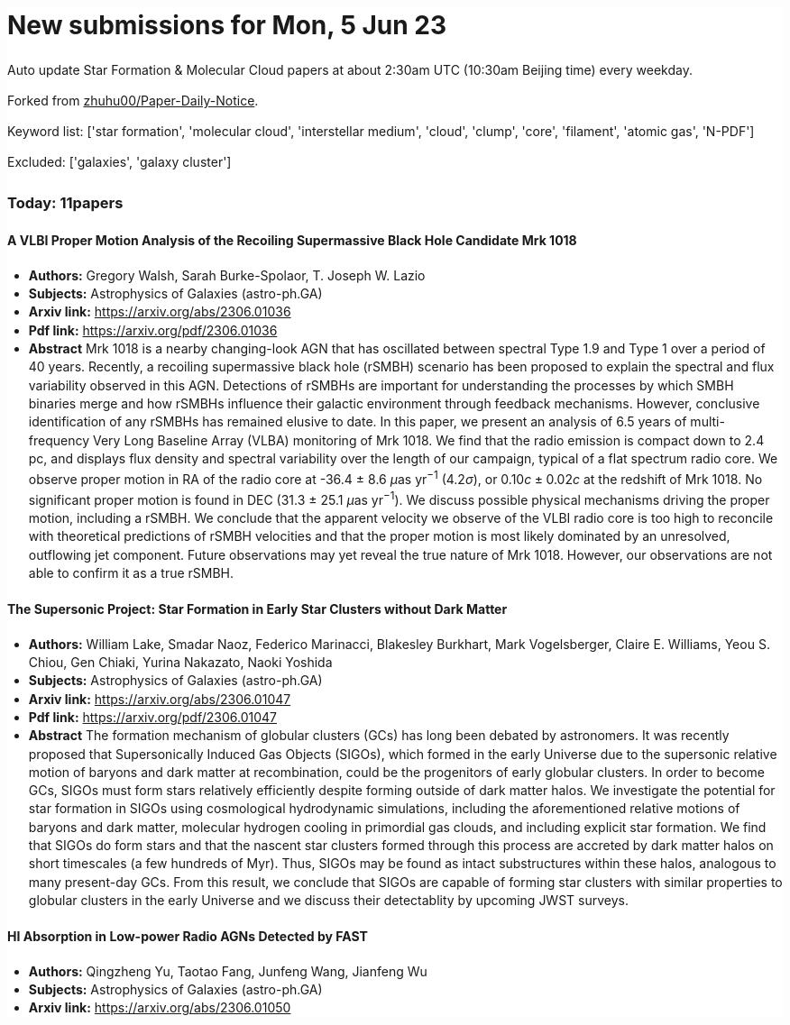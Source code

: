 # New submissions for Mon,  5 Jun 23
Auto update Star Formation & Molecular Cloud papers at about 2:30am UTC (10:30am Beijing time) every weekday.


Forked from [zhuhu00/Paper-Daily-Notice](https://github.com/zhuhu00/Paper-Daily-Notice). 


Keyword list: ['star formation', 'molecular cloud', 'interstellar medium', 'cloud', 'clump', 'core', 'filament', 'atomic gas', 'N-PDF']


Excluded: ['galaxies', 'galaxy cluster']


### Today: 11papers 
#### A VLBI Proper Motion Analysis of the Recoiling Supermassive Black Hole  Candidate Mrk 1018
 - **Authors:** Gregory Walsh, Sarah Burke-Spolaor, T. Joseph W. Lazio
 - **Subjects:** Astrophysics of Galaxies (astro-ph.GA)
 - **Arxiv link:** https://arxiv.org/abs/2306.01036
 - **Pdf link:** https://arxiv.org/pdf/2306.01036
 - **Abstract**
 Mrk 1018 is a nearby changing-look AGN that has oscillated between spectral Type 1.9 and Type 1 over a period of 40 years. Recently, a recoiling supermassive black hole (rSMBH) scenario has been proposed to explain the spectral and flux variability observed in this AGN. Detections of rSMBHs are important for understanding the processes by which SMBH binaries merge and how rSMBHs influence their galactic environment through feedback mechanisms. However, conclusive identification of any rSMBHs has remained elusive to date. In this paper, we present an analysis of 6.5 years of multi-frequency Very Long Baseline Array (VLBA) monitoring of Mrk 1018. We find that the radio emission is compact down to 2.4 pc, and displays flux density and spectral variability over the length of our campaign, typical of a flat spectrum radio core. We observe proper motion in RA of the radio core at -36.4 $\pm$ 8.6 $\mu$as yr$^{-1}$ (4.2$\sigma$), or $0.10c \pm 0.02c$ at the redshift of Mrk 1018. No significant proper motion is found in DEC (31.3 $\pm$ 25.1 $\mu$as yr$^{-1}$). We discuss possible physical mechanisms driving the proper motion, including a rSMBH. We conclude that the apparent velocity we observe of the VLBI radio core is too high to reconcile with theoretical predictions of rSMBH velocities and that the proper motion is most likely dominated by an unresolved, outflowing jet component. Future observations may yet reveal the true nature of Mrk 1018. However, our observations are not able to confirm it as a true rSMBH.
#### The Supersonic Project: Star Formation in Early Star Clusters without  Dark Matter
 - **Authors:** William Lake, Smadar Naoz, Federico Marinacci, Blakesley Burkhart, Mark Vogelsberger, Claire E. Williams, Yeou S. Chiou, Gen Chiaki, Yurina Nakazato, Naoki Yoshida
 - **Subjects:** Astrophysics of Galaxies (astro-ph.GA)
 - **Arxiv link:** https://arxiv.org/abs/2306.01047
 - **Pdf link:** https://arxiv.org/pdf/2306.01047
 - **Abstract**
 The formation mechanism of globular clusters (GCs) has long been debated by astronomers. It was recently proposed that Supersonically Induced Gas Objects (SIGOs), which formed in the early Universe due to the supersonic relative motion of baryons and dark matter at recombination, could be the progenitors of early globular clusters. In order to become GCs, SIGOs must form stars relatively efficiently despite forming outside of dark matter halos. We investigate the potential for star formation in SIGOs using cosmological hydrodynamic simulations, including the aforementioned relative motions of baryons and dark matter, molecular hydrogen cooling in primordial gas clouds, and including explicit star formation. We find that SIGOs do form stars and that the nascent star clusters formed through this process are accreted by dark matter halos on short timescales (a few hundreds of Myr). Thus, SIGOs may be found as intact substructures within these halos, analogous to many present-day GCs. From this result, we conclude that SIGOs are capable of forming star clusters with similar properties to globular clusters in the early Universe and we discuss their detectablity by upcoming JWST surveys.
#### HI Absorption in Low-power Radio AGNs Detected by FAST
 - **Authors:** Qingzheng Yu, Taotao Fang, Junfeng Wang, Jianfeng Wu
 - **Subjects:** Astrophysics of Galaxies (astro-ph.GA)
 - **Arxiv link:** https://arxiv.org/abs/2306.01050